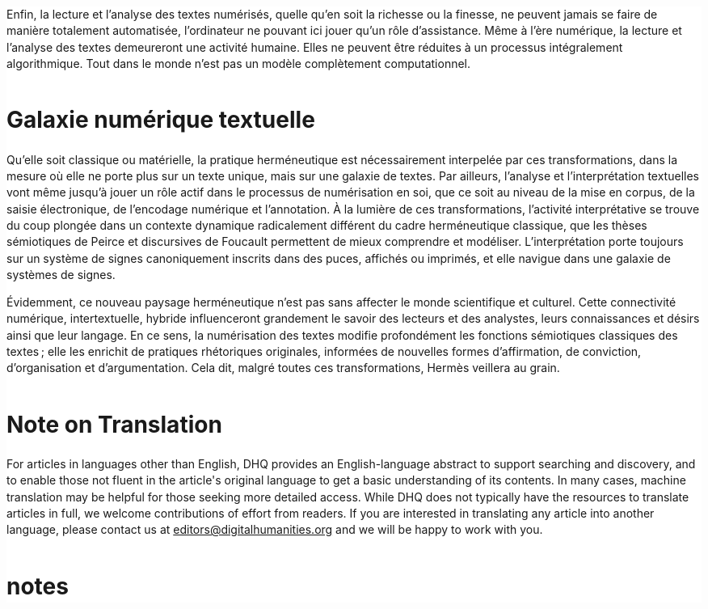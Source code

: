 Enfin, la lecture et l’analyse des textes numérisés, quelle qu’en soit la richesse ou la finesse, ne peuvent jamais se faire de manière totalement automatisée, l’ordinateur ne pouvant ici jouer qu’un rôle d’assistance. Même à l’ère numérique, la lecture et l’analyse des textes demeureront une activité humaine. Elles ne peuvent être réduites à un processus intégralement algorithmique. Tout dans le monde n’est pas un modèle complètement computationnel. 



# Galaxie numérique textuelle 



Qu’elle soit classique ou matérielle, la pratique herméneutique est nécessairement interpelée par ces transformations, dans la mesure où elle ne porte plus sur un texte unique, mais sur une galaxie de textes. Par ailleurs, l’analyse et l’interprétation textuelles vont même jusqu’à jouer un rôle actif dans le processus de numérisation en soi, que ce soit au niveau de la mise en corpus, de la saisie électronique, de l’encodage numérique et l’annotation. À la lumière de ces transformations, l’activité interprétative se trouve du coup plongée dans un contexte dynamique radicalement différent du cadre herméneutique classique, que les thèses sémiotiques de Peirce et discursives de Foucault permettent de mieux comprendre et modéliser. L’interprétation porte toujours sur un système de signes canoniquement inscrits dans des puces, affichés ou imprimés, et elle navigue dans une galaxie de systèmes de signes. 

Évidemment, ce nouveau paysage herméneutique n’est pas sans affecter le monde scientifique et culturel. Cette connectivité numérique, intertextuelle, hybride influenceront grandement le savoir des lecteurs et des analystes, leurs connaissances et désirs ainsi que leur langage. En ce sens, la numérisation des textes modifie profondément les fonctions sémiotiques classiques des textes ; elle les enrichit de pratiques rhétoriques originales, informées de nouvelles formes d’affirmation, de conviction, d’organisation et d’argumentation. Cela dit, malgré toutes ces transformations, Hermès veillera au grain. 


# Note on Translation 


For articles in languages other than English, DHQ provides an English-language abstract to support searching and discovery, and to enable those not fluent in the article's original language to get a basic understanding of its contents. In many cases, machine translation may be helpful for those seeking more detailed access. While DHQ does not typically have the resources to translate articles in full, we welcome contributions of effort from readers. If you are interested in translating any article into another language, please contact us at editors@digitalhumanities.org and we will be happy to work with you. 


# notes

[^1]:  Les statistiques portant sur la totalité historique du
                        matériel publié dans le monde varient. On parle d’environ 30 MK de livres,
                        750 MK d’articles, 25 MK de chansons, 500 MK images, 3 MK de vidéos ou
                        programmes et 100 MK de pages internet. Dans une étude de 2011 , on comptait environ 285 exabits de données non
                        structurées de divers types (images, son, textes, etc.). Pour un état de
                        l’accroissement des données textuelles, voir : Xiao, 2008.
[^2]:  Voir les sites web de la
                        Bibliothèque numérique mondiale (https://www.wdl.org/fr/) ainsi que du projet Gutenberg (http://www.gutenberg.org/) et de
                        l’énoncé de sa mission par Michael Hart (http://www.gutenberg.org/wiki/Gutenberg:Project_Gutenberg_Mission_Statement_by_Michael_Hart).
[^3]:  Ce qui n’est pas sans soulever de
                        nombreuses questions politiques et juridiques. Sur cette question, voir .
[^4]:  Les analyses
                        philologiques du terme  texte  renvoient d’ailleurs en tout premier
                        lieu au tissu et au tissage :  Textus, du participe
                              passé de textere, est ce qui a été tissé, tressé,
                              entrelacé, construit ; c’est une trame. .
[^5]: Wikipédia le définit directement de cette
                        manière :  Un livre (sens le plus courant) est un
                           ensemble de pages reliées entre elles et contenant des signes destinés à
                           être lus.  (https://fr.wikipedia.org/wiki/Livre)
[^6]:  Ces propriétés matérielles du texte sont
                        importantes. De nombreux historiens et théoriciens ont montré comment, à

[^7]:  Voir notamment :  ; .
[^8]:  Voir le travail requis
[^10]:  Cependant, selon la qualité de la
[^11]:  La manutention de
[^12]:  Par exemple, la qualité
[^13]:  Le noir et blanc doivent être
[^15]:  La sémantique de ce code : il réfère aux deux grandes
[^16]:  Les autres formats classiques de sortie de l’image
[^17]:  Von Neumann  lisait  directement le
[^18]:  Extrait de la collection Dibner : http://webapp1.dlib.indiana.edu/newton/project/about.do.
[^19]:  Plus la
[^20]:  Il est intéressant de noter que l’expression
[^21]:  Il faut
[^22]:  Et dans ce cas, il faudra des
[^23]:  Les logiciels de ROC ne travaillent jamais sur le
[^24]:  Le format TXT
[^25]:  Il est intéressant de noter la
[^26]:  Le texte
[^27]:  Un nettoyage et un
[^28]:  Voir  ;  ;  ; DeRose, 1999.
[^29]:  Voir  ; .
[^30]:  Voir .
[^31]:  Une modification de XML a donné lieu (en 2007) à XHTML,
[^32]:  Une ontologie est une spécification
[^33]:  Voir  ; .
[^34]:  Il y a toujours une théorie latente qui opère dans la
[^35]:  Les multiples projets d’annotation linguistique
[^36]:  Voir .
[^37]:  Sur Wikipédia, l’accès aux textes de Kierkegaard (https://en.wikipedia.org/wiki/Søren_Kierkegaard) se fait par
[^38]:  Hébergé par
[^39]:  Hébergé par The British
[^42]:  Pour , les liens